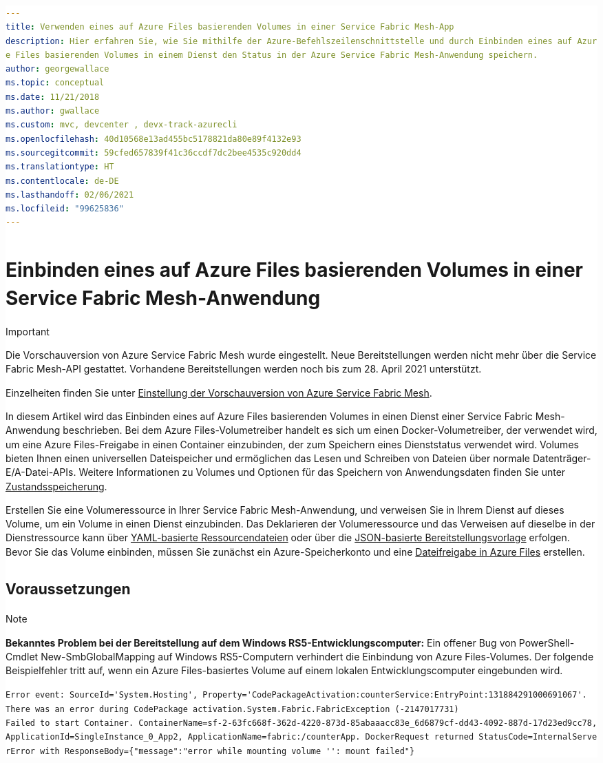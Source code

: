```yaml
---
title: Verwenden eines auf Azure Files basierenden Volumes in einer Service Fabric Mesh-App
description: Hier erfahren Sie, wie Sie mithilfe der Azure-Befehlszeilenschnittstelle und durch Einbinden eines auf Azure Files basierenden Volumes in einem Dienst den Status in der Azure Service Fabric Mesh-Anwendung speichern.
author: georgewallace
ms.topic: conceptual
ms.date: 11/21/2018
ms.author: gwallace
ms.custom: mvc, devcenter , devx-track-azurecli
ms.openlocfilehash: 40d10568e13ad455bc5178821da80e89f4132e93
ms.sourcegitcommit: 59cfed657839f41c36ccdf7dc2bee4535c920dd4
ms.translationtype: HT
ms.contentlocale: de-DE
ms.lasthandoff: 02/06/2021
ms.locfileid: "99625836"
---
```

# <a name="mount-an-azure-files-based-volume-in-a-service-fabric-mesh-application"></a>Einbinden eines auf Azure Files basierenden Volumes in einer Service Fabric Mesh-Anwendung 

> [!IMPORTANT]
> Die Vorschauversion von Azure Service Fabric Mesh wurde eingestellt. Neue Bereitstellungen werden nicht mehr über die Service Fabric Mesh-API gestattet. Vorhandene Bereitstellungen werden noch bis zum 28. April 2021 unterstützt.
> 
> Einzelheiten finden Sie unter [Einstellung der Vorschauversion von Azure Service Fabric Mesh](https://azure.microsoft.com/updates/azure-service-fabric-mesh-preview-retirement/).

In diesem Artikel wird das Einbinden eines auf Azure Files basierenden Volumes in einen Dienst einer Service Fabric Mesh-Anwendung beschrieben.  Bei dem Azure Files-Volumetreiber handelt es sich um einen Docker-Volumetreiber, der verwendet wird, um eine Azure Files-Freigabe in einen Container einzubinden, der zum Speichern eines Dienststatus verwendet wird. Volumes bieten Ihnen einen universellen Dateispeicher und ermöglichen das Lesen und Schreiben von Dateien über normale Datenträger-E/A-Datei-APIs.  Weitere Informationen zu Volumes und Optionen für das Speichern von Anwendungsdaten finden Sie unter [Zustandsspeicherung](service-fabric-mesh-storing-state.md).

Erstellen Sie eine Volumeressource in Ihrer Service Fabric Mesh-Anwendung, und verweisen Sie in Ihrem Dienst auf dieses Volume, um ein Volume in einen Dienst einzubinden.  Das Deklarieren der Volumeressource und das Verweisen auf dieselbe in der Dienstressource kann über [YAML-basierte Ressourcendateien](#declare-a-volume-resource-and-update-the-service-resource-yaml) oder über die [JSON-basierte Bereitstellungsvorlage](#declare-a-volume-resource-and-update-the-service-resource-json) erfolgen. Bevor Sie das Volume einbinden, müssen Sie zunächst ein Azure-Speicherkonto und eine [Dateifreigabe in Azure Files](../storage/files/storage-how-to-create-file-share.md) erstellen.

## <a name="prerequisites"></a>Voraussetzungen
> [!NOTE]
> **Bekanntes Problem bei der Bereitstellung auf dem Windows RS5-Entwicklungscomputer:** Ein offener Bug von PowerShell-Cmdlet New-SmbGlobalMapping auf Windows RS5-Computern verhindert die Einbindung von Azure Files-Volumes. Der folgende Beispielfehler tritt auf, wenn ein Azure Files-basiertes Volume auf einem lokalen Entwicklungscomputer eingebunden wird.
```
Error event: SourceId='System.Hosting', Property='CodePackageActivation:counterService:EntryPoint:131884291000691067'.
There was an error during CodePackage activation.System.Fabric.FabricException (-2147017731)
Failed to start Container. ContainerName=sf-2-63fc668f-362d-4220-873d-85abaaacc83e_6d6879cf-dd43-4092-887d-17d23ed9cc78, ApplicationId=SingleInstance_0_App2, ApplicationName=fabric:/counterApp. DockerRequest returned StatusCode=InternalServerError with ResponseBody={"message":"error while mounting volume '': mount failed"}
```